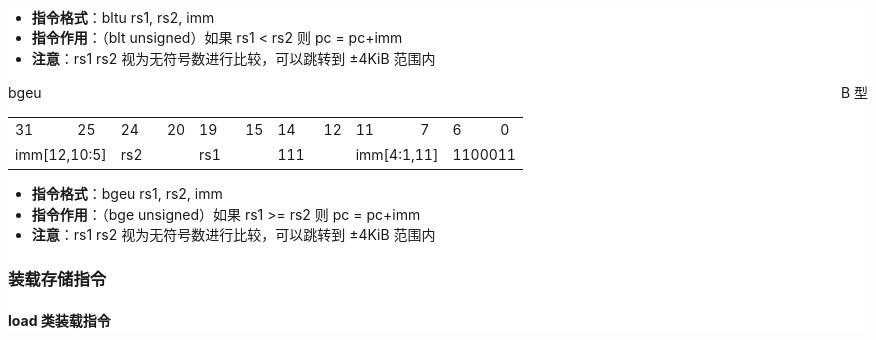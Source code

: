 - **指令格式**：bltu rs1, rs2, imm
- **指令作用**：（blt unsigned）如果 rs1 < rs2 则 pc = pc+imm
- **注意**：rs1 rs2 视为无符号数进行比较，可以跳转到 ±4KiB 范围内

</div>
</div>

<div class="card" markdown="1">
<div class="card-header" style="display: flex;justify-content: space-between;">
    <span>bgeu</span>
    <span>B 型</span>
</div>
<div class="card-body" markdown="1" style="padding-top: 0;">

<table class="riscv-table" style="margin-bottom: 0.6em">
<tr>
    <td class="riscv-table-numnodel">31</td>
    <td class="riscv-table-numnode" colspan="5"></td>
    <td class="riscv-table-numnoder">25</td>
    <td class="riscv-table-numnodel">24</td>
    <td class="riscv-table-numnode" colspan="3"></td>
    <td class="riscv-table-numnoder">20</td>
    <td class="riscv-table-numnodel">19</td>
    <td class="riscv-table-numnode" colspan="3"></td>
    <td class="riscv-table-numnoder">15</td>
    <td class="riscv-table-numnodel">14</td>
    <td class="riscv-table-numnode" colspan="1"></td>
    <td class="riscv-table-numnoder">12</td>
    <td class="riscv-table-numnodel">11</td>
    <td class="riscv-table-numnode" colspan="3"></td>
    <td class="riscv-table-numnoder">7</td>
    <td class="riscv-table-numnodel">6</td>
    <td class="riscv-table-numnode" colspan="5"></td>
    <td class="riscv-table-numnoder">0</td>
</tr>
<tr>
    <td colspan="7" class="riscv-table-node-little">imm[12,10:5]</td>
    <td colspan="5" class="riscv-table-node-little">rs2</td>
    <td colspan="5" class="riscv-table-node-little">rs1</td>
    <td colspan="3" class="riscv-table-node-little">111</td>
    <td colspan="5" class="riscv-table-node-little">imm[4:1,11]</td>
    <td colspan="7" class="riscv-table-node-little">1100011</td>
</tr>
</table>

- **指令格式**：bgeu rs1, rs2, imm
- **指令作用**：（bge unsigned）如果 rs1 >= rs2 则 pc = pc+imm
- **注意**：rs1 rs2 视为无符号数进行比较，可以跳转到 ±4KiB 范围内

</div>
</div>

### 装载存储指令
#### load 类装载指令
